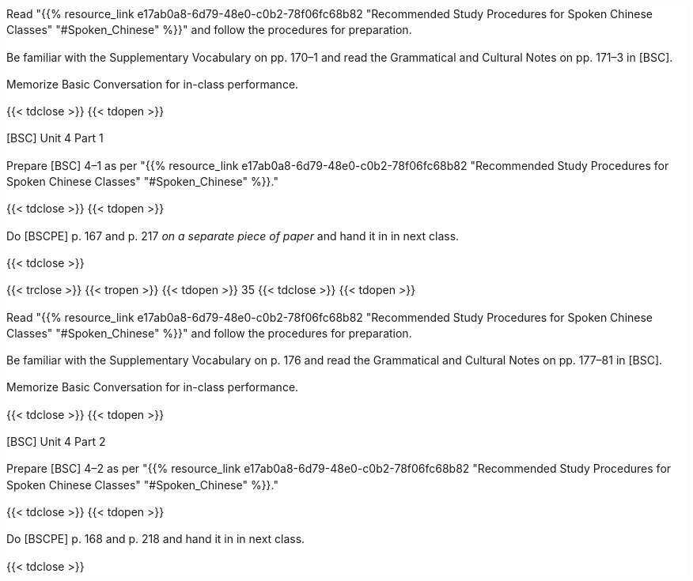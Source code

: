 
Read "{{% resource_link e17ab0a8-6d79-48e0-c0b2-78f06fc68b82 "Recommended Study Procedures for Spoken Chinese Classes" "#Spoken_Chinese" %}}" and follow the procedures for preparation.

Be familiar with the Supplementary Vocabulary on pp. 170–1 and read the Grammatical and Cultural Notes on pp. 171–3 in \[BSC\].

Memorize Basic Conversation for in-class performance.


{{< tdclose >}}
{{< tdopen >}}


\[BSC\] Unit 4 Part 1

Prepare \[BSC\] 4–1 as per "{{% resource_link e17ab0a8-6d79-48e0-c0b2-78f06fc68b82 "Recommended Study Procedures for Spoken Chinese Classes" "#Spoken_Chinese" %}}."


{{< tdclose >}}
{{< tdopen >}}


Do \[BSCPE\] p. 167 and p. 217 _on a separate piece of paper_ and hand it in in next class.


{{< tdclose >}}

{{< trclose >}}
{{< tropen >}}
{{< tdopen >}}
35
{{< tdclose >}}
{{< tdopen >}}


Read "{{% resource_link e17ab0a8-6d79-48e0-c0b2-78f06fc68b82 "Recommended Study Procedures for Spoken Chinese Classes" "#Spoken_Chinese" %}}" and follow the procedures for preparation.

Be familiar with the Supplementary Vocabulary on p. 176 and read the Grammatical and Cultural Notes on pp. 177–81 in \[BSC\].

Memorize Basic Conversation for in-class performance.


{{< tdclose >}}
{{< tdopen >}}


\[BSC\] Unit 4 Part 2

Prepare \[BSC\] 4–2 as per "{{% resource_link e17ab0a8-6d79-48e0-c0b2-78f06fc68b82 "Recommended Study Procedures for Spoken Chinese Classes" "#Spoken_Chinese" %}}."


{{< tdclose >}}
{{< tdopen >}}


Do \[BSCPE\] p. 168 and p. 218 and hand it in in next class.


{{< tdclose >}}

